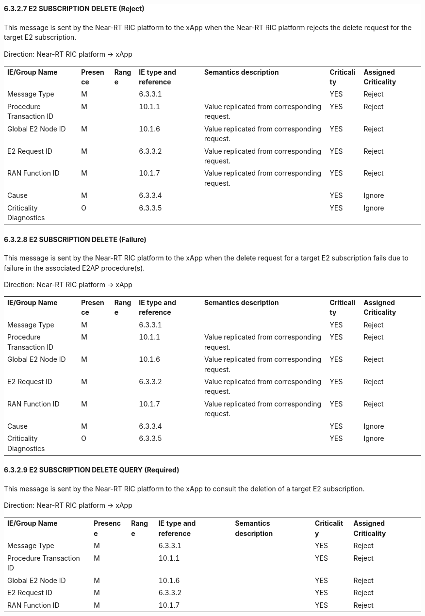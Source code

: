 #### 6.3.2.7 E2 SUBSCRIPTION DELETE (Reject)

This message is sent by the Near-RT RIC platform to the xApp when the Near-RT RIC platform rejects the delete request for the target E2 subscription.

Direction: Near-RT RIC platform -> xApp

|  |  |  |  |  |  |  |
| --- | --- | --- | --- | --- | --- | --- |
| **IE/Group Name** | **Presence** | **Range** | **IE type and reference** | **Semantics description** | **Criticality** | **Assigned Criticality** |
| Message Type | M |  | 6.3.3.1 |  | YES | Reject |
| Procedure Transaction ID | M |  | 10.1.1 | Value replicated from corresponding request. | YES | Reject |
| Global E2 Node ID | M |  | 10.1.6 | Value replicated from corresponding request. | YES | Reject |
| E2 Request ID | M |  | 6.3.3.2 | Value replicated from corresponding request. | YES | Reject |
| RAN Function ID | M |  | 10.1.7 | Value replicated from corresponding request. | YES | Reject |
| Cause | M |  | 6.3.3.4 |  | YES | Ignore |
| Criticality Diagnostics | O |  | 6.3.3.5 |  | YES | Ignore |

#### 6.3.2.8 E2 SUBSCRIPTION DELETE (Failure)

This message is sent by the Near-RT RIC platform to the xApp when the delete request for a target E2 subscription fails due to failure in the associated E2AP procedure(s).

Direction: Near-RT RIC platform -> xApp

|  |  |  |  |  |  |  |
| --- | --- | --- | --- | --- | --- | --- |
| **IE/Group Name** | **Presence** | **Range** | **IE type and reference** | **Semantics description** | **Criticality** | **Assigned Criticality** |
| Message Type | M |  | 6.3.3.1 |  | YES | Reject |
| Procedure Transaction ID | M |  | 10.1.1 | Value replicated from corresponding request. | YES | Reject |
| Global E2 Node ID | M |  | 10.1.6 | Value replicated from corresponding request. | YES | Reject |
| E2 Request ID | M |  | 6.3.3.2 | Value replicated from corresponding request. | YES | Reject |
| RAN Function ID | M |  | 10.1.7 | Value replicated from corresponding request. | YES | Reject |
| Cause | M |  | 6.3.3.4 |  | YES | Ignore |
| Criticality Diagnostics | O |  | 6.3.3.5 |  | YES | Ignore |

#### 6.3.2.9 E2 SUBSCRIPTION DELETE QUERY (Required)

This message is sent by the Near-RT RIC platform to the xApp to consult the deletion of a target E2 subscription.

Direction: Near-RT RIC platform -> xApp

|  |  |  |  |  |  |  |
| --- | --- | --- | --- | --- | --- | --- |
| **IE/Group Name** | **Presence** | **Range** | **IE type and reference** | **Semantics description** | **Criticality** | **Assigned Criticality** |
| Message Type | M |  | 6.3.3.1 |  | YES | Reject |
| Procedure Transaction ID | M |  | 10.1.1 |  | YES | Reject |
| Global E2 Node ID | M |  | 10.1.6 |  | YES | Reject |
| E2 Request ID | M |  | 6.3.3.2 |  | YES | Reject |
| RAN Function ID | M |  | 10.1.7 |  | YES | Reject |